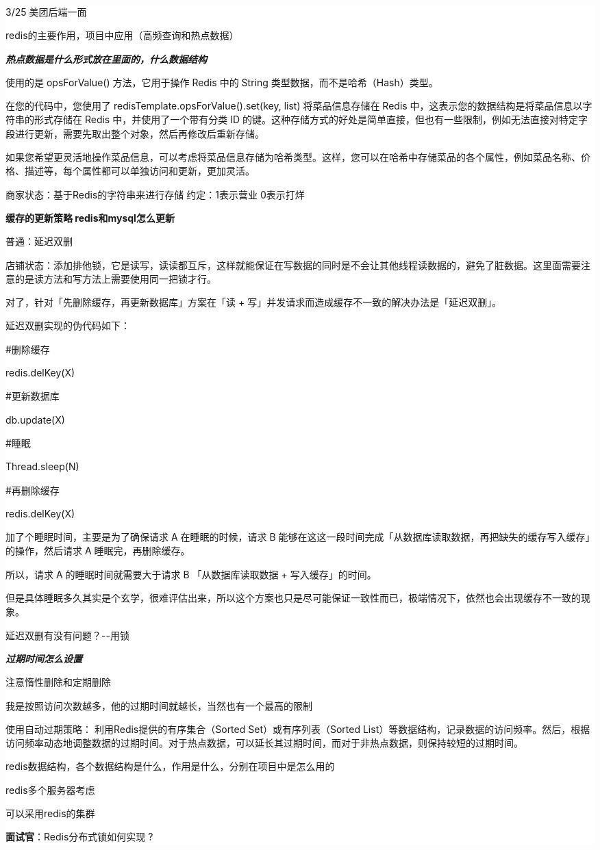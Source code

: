 3/25 美团后端一面

redis的主要作用，项目中应用（高频查询和热点数据）

**_热点数据是什么形式放在里面的，什么数据结构_**

使用的是 opsForValue() 方法，它用于操作 Redis 中的 String 类型数据，而不是哈希（Hash）类型。

在您的代码中，您使用了 redisTemplate.opsForValue().set(key, list) 将菜品信息存储在 Redis 中，这表示您的数据结构是将菜品信息以字符串的形式存储在 Redis 中，并使用了一个带有分类 ID 的键。这种存储方式的好处是简单直接，但也有一些限制，例如无法直接对特定字段进行更新，需要先取出整个对象，然后再修改后重新存储。

如果您希望更灵活地操作菜品信息，可以考虑将菜品信息存储为哈希类型。这样，您可以在哈希中存储菜品的各个属性，例如菜品名称、价格、描述等，每个属性都可以单独访问和更新，更加灵活。

商家状态：基于Redis的字符串来进行存储 约定：1表示营业 0表示打烊

**缓存的更新策略 redis和mysql怎么更新**

普通：延迟双删

店铺状态：添加排他锁，它是读写，读读都互斥，这样就能保证在写数据的同时是不会让其他线程读数据的，避免了脏数据。这里面需要注意的是读方法和写方法上需要使用同一把锁才行。

对了，针对「先删除缓存，再更新数据库」方案在「读 + 写」并发请求而造成缓存不一致的解决办法是「延迟双删」。

延迟双删实现的伪代码如下：

#删除缓存

redis.delKey(X)

#更新数据库

db.update(X)

#睡眠

Thread.sleep(N)

#再删除缓存

redis.delKey(X)

加了个睡眠时间，主要是为了确保请求 A 在睡眠的时候，请求 B 能够在这这一段时间完成「从数据库读取数据，再把缺失的缓存写入缓存」的操作，然后请求 A 睡眠完，再删除缓存。

所以，请求 A 的睡眠时间就需要大于请求 B 「从数据库读取数据 + 写入缓存」的时间。

但是具体睡眠多久其实是个玄学，很难评估出来，所以这个方案也只是尽可能保证一致性而已，极端情况下，依然也会出现缓存不一致的现象。

延迟双删有没有问题？--用锁

**_过期时间怎么设置_**

注意惰性删除和定期删除

我是按照访问次数越多，他的过期时间就越长，当然也有一个最高的限制

使用自动过期策略： 利用Redis提供的有序集合（Sorted Set）或有序列表（Sorted List）等数据结构，记录数据的访问频率。然后，根据访问频率动态地调整数据的过期时间。对于热点数据，可以延长其过期时间，而对于非热点数据，则保持较短的过期时间。

redis数据结构，各个数据结构是什么，作用是什么，分别在项目中是怎么用的

redis多个服务器考虑

可以采用redis的集群

**面试官**：Redis分布式锁如何实现 ?
